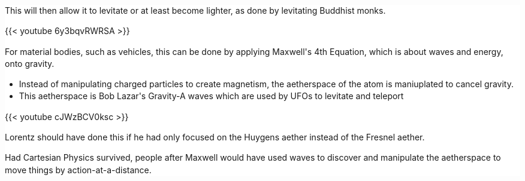 This will then allow it to levitate or at least become lighter, as done by levitating Buddhist monks. 

{{< youtube 6y3bqvRWRSA >}}


For material bodies, such as vehicles, this can be done by applying Maxwell's 4th Equation, which is about waves and energy, onto gravity. 
- Instead of manipulating charged particles to create magnetism, the aetherspace of the atom is maniuplated to cancel gravity.
- This aetherspace is Bob Lazar's Gravity-A waves which are used by UFOs to levitate and teleport

{{< youtube cJWzBCV0ksc >}}

Lorentz should have done this if he had only focused on the Huygens aether instead of the Fresnel aether. 

Had Cartesian Physics survived, people after Maxwell would have used waves to discover and manipulate the aetherspace to move things by action-at-a-distance. 





